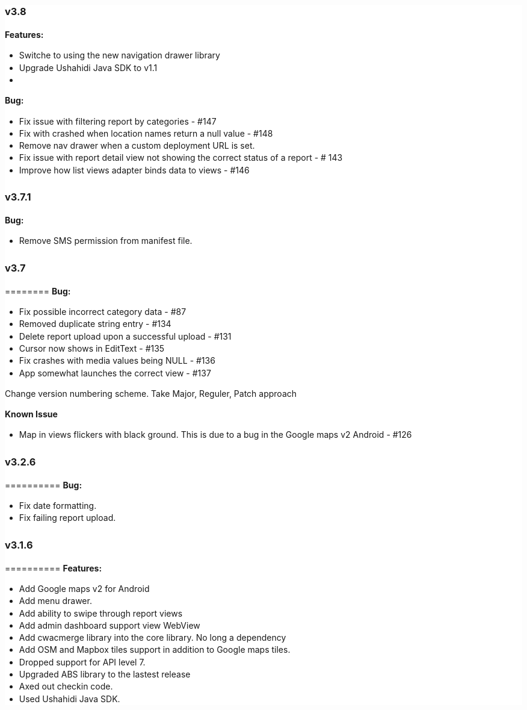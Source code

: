 ### v3.8
**Features:**
* Switche to using the new navigation drawer library
* Upgrade Ushahidi Java SDK to v1.1
* 

**Bug:**
* Fix issue with filtering report by categories - #147
* Fix with crashed when location names return a null value - #148
* Remove nav drawer when a custom deployment URL is set.
* Fix issue with report detail view not showing the correct status of a report - # 143
* Improve how list views adapter binds data to views - #146

### v3.7.1
**Bug:**
* Remove SMS permission from manifest file.

### v3.7
========
**Bug:**
* Fix possible incorrect category data - #87
* Removed duplicate string entry - #134
* Delete report upload upon a successful upload - #131
* Cursor now shows in EditText - #135
* Fix crashes with media values being NULL - #136
* App somewhat launches the correct view - #137

Change version numbering scheme. Take Major, Reguler, Patch approach

**Known Issue**
* Map in views flickers with black ground. This is due to a bug in the Google maps v2 Android - #126

### v3.2.6
==========
**Bug:**
* Fix date formatting.
* Fix failing report upload.


### v3.1.6
==========
**Features:**
* Add Google maps v2 for Android
* Add menu drawer.
* Add ability to swipe through report views
* Add admin dashboard support view WebView
* Add cwacmerge library into the core library. No long a dependency
* Add OSM and Mapbox tiles support in addition to Google maps tiles.
* Dropped support for API level 7. 
* Upgraded ABS library to the lastest release
* Axed out checkin code.
* Used Ushahidi Java SDK.
